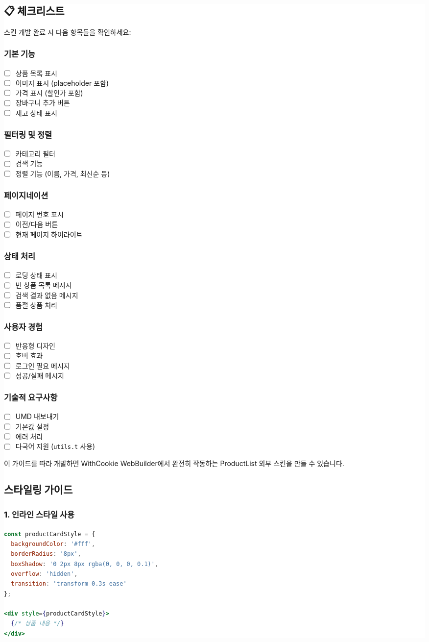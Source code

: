 ## 📋 체크리스트

스킨 개발 완료 시 다음 항목들을 확인하세요:

### 기본 기능
- [ ] 상품 목록 표시
- [ ] 이미지 표시 (placeholder 포함)
- [ ] 가격 표시 (할인가 포함)
- [ ] 장바구니 추가 버튼
- [ ] 재고 상태 표시

### 필터링 및 정렬
- [ ] 카테고리 필터
- [ ] 검색 기능
- [ ] 정렬 기능 (이름, 가격, 최신순 등)

### 페이지네이션
- [ ] 페이지 번호 표시
- [ ] 이전/다음 버튼
- [ ] 현재 페이지 하이라이트

### 상태 처리
- [ ] 로딩 상태 표시
- [ ] 빈 상품 목록 메시지
- [ ] 검색 결과 없음 메시지
- [ ] 품절 상품 처리

### 사용자 경험
- [ ] 반응형 디자인
- [ ] 호버 효과
- [ ] 로그인 필요 메시지
- [ ] 성공/실패 메시지

### 기술적 요구사항
- [ ] UMD 내보내기
- [ ] 기본값 설정
- [ ] 에러 처리
- [ ] 다국어 지원 (`utils.t` 사용)

이 가이드를 따라 개발하면 WithCookie WebBuilder에서 완전히 작동하는 ProductList 외부 스킨을 만들 수 있습니다.

## 스타일링 가이드

### 1. 인라인 스타일 사용

```jsx
const productCardStyle = {
  backgroundColor: '#fff',
  borderRadius: '8px',
  boxShadow: '0 2px 8px rgba(0, 0, 0, 0.1)',
  overflow: 'hidden',
  transition: 'transform 0.3s ease'
};

<div style={productCardStyle}>
  {/* 상품 내용 */}
</div>
```
